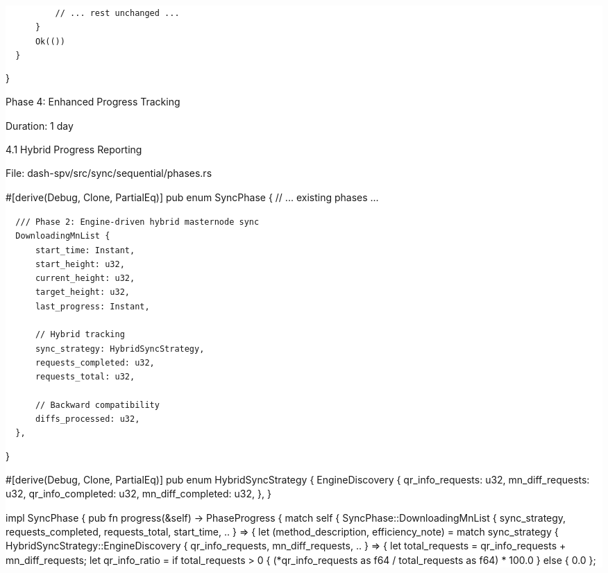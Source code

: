               // ... rest unchanged ...
          }
          Ok(())
      }
  }

  Phase 4: Enhanced Progress Tracking

  Duration: 1 day

  4.1 Hybrid Progress Reporting

  File: dash-spv/src/sync/sequential/phases.rs

  #[derive(Debug, Clone, PartialEq)]
  pub enum SyncPhase {
      // ... existing phases ...

      /// Phase 2: Engine-driven hybrid masternode sync
      DownloadingMnList {
          start_time: Instant,
          start_height: u32,
          current_height: u32,
          target_height: u32,
          last_progress: Instant,

          // Hybrid tracking
          sync_strategy: HybridSyncStrategy,
          requests_completed: u32,
          requests_total: u32,

          // Backward compatibility
          diffs_processed: u32,
      },
  }

  #[derive(Debug, Clone, PartialEq)]
  pub enum HybridSyncStrategy {
      EngineDiscovery {
          qr_info_requests: u32,
          mn_diff_requests: u32,
          qr_info_completed: u32,
          mn_diff_completed: u32,
      },
  }

  impl SyncPhase {
      pub fn progress(&self) -> PhaseProgress {
          match self {
              SyncPhase::DownloadingMnList {
                  sync_strategy,
                  requests_completed,
                  requests_total,
                  start_time,
                  ..
              } => {
                  let (method_description, efficiency_note) = match sync_strategy {
                      HybridSyncStrategy::EngineDiscovery { qr_info_requests, mn_diff_requests, .. } => {
                          let total_requests = qr_info_requests + mn_diff_requests;
                          let qr_info_ratio = if total_requests > 0 {
                              (*qr_info_requests as f64 / total_requests as f64) * 100.0
                          } else { 0.0 };
